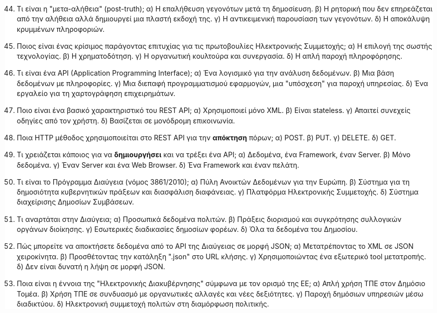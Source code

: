 44. Τι είναι η "μετα-αλήθεια" (post-truth);
    α) Η επαλήθευση γεγονότων μετά τη δημοσίευση.
    β) Η ρητορική που δεν επηρεάζεται από την αλήθεια αλλά δημιουργεί μια πλαστή εκδοχή της.
    γ) Η αντικειμενική παρουσίαση των γεγονότων.
    δ) Η αποκάλυψη κρυμμένων πληροφοριών.

45. Ποιος είναι ένας κρίσιμος παράγοντας επιτυχίας για τις πρωτοβουλίες Ηλεκτρονικής Συμμετοχής;
    α) Η επιλογή της σωστής τεχνολογίας.
    β) Η χρηματοδότηση.
    γ) Η οργανωτική κουλτούρα και συνεργασία.
    δ) Η απλή παροχή πληροφόρησης.

46. Τι είναι ένα API (Application Programming Interface);
    α) Ένα λογισμικό για την ανάλυση δεδομένων.
    β) Μια βάση δεδομένων με πληροφορίες.
    γ) Μια διεπαφή προγραμματισμού εφαρμογών, μια "υπόσχεση" για παροχή υπηρεσίας.
    δ) Ένα εργαλείο για τη χαρτογράφηση επιχειρημάτων.

47. Ποιο είναι ένα βασικό χαρακτηριστικό του REST API;
    α) Χρησιμοποιεί μόνο XML.
    β) Είναι stateless.
    γ) Απαιτεί συνεχείς οδηγίες από τον χρήστη.
    δ) Βασίζεται σε μονόδρομη επικοινωνία.

48. Ποια HTTP μέθοδος χρησιμοποιείται στο REST API για την **απόκτηση** πόρων;
    α) POST.
    β) PUT.
    γ) DELETE.
    δ) GET.

49. Τι χρειάζεται κάποιος για να **δημιουργήσει** και να τρέξει ένα API;
    α) Δεδομένα, ένα Framework, έναν Server.
    β) Μόνο δεδομένα.
    γ) Έναν Server και ένα Web Browser.
    δ) Ένα Framework και έναν πελάτη.

50. Τι είναι το Πρόγραμμα Διαύγεια (νόμος 3861/2010);
    α) Πύλη Ανοικτών Δεδομένων για την Ευρώπη.
    β) Σύστημα για τη δημοσιότητα κυβερνητικών πράξεων και διασφάλιση διαφάνειας.
    γ) Πλατφόρμα Ηλεκτρονικής Συμμετοχής.
    δ) Σύστημα διαχείρισης Δημοσίων Συμβάσεων.

51. Τι αναρτάται στην Διαύγεια;
    α) Προσωπικά δεδομένα πολιτών.
    β) Πράξεις διορισμού και συγκρότησης συλλογικών οργάνων διοίκησης.
    γ) Εσωτερικές διαδικασίες δημοσίων φορέων.
    δ) Όλα τα δεδομένα του Δημοσίου.

52. Πώς μπορείτε να αποκτήσετε δεδομένα από το API της Διαύγειας σε μορφή JSON;
    α) Μετατρέποντας το XML σε JSON χειροκίνητα.
    β) Προσθέτοντας την κατάληξη ".json" στο URL κλήσης.
    γ) Χρησιμοποιώντας ένα εξωτερικό tool μετατροπής.
    δ) Δεν είναι δυνατή η λήψη σε μορφή JSON.

53. Ποια είναι η έννοια της "Ηλεκτρονικής Διακυβέρνησης" σύμφωνα με τον ορισμό της ΕΕ;
    α) Απλή χρήση ΤΠΕ στον Δημόσιο Τομέα.
    β) Χρήση ΤΠΕ σε συνδυασμό με οργανωτικές αλλαγές και νέες δεξιότητες.
    γ) Παροχή δημόσιων υπηρεσιών μέσω διαδικτύου.
    δ) Ηλεκτρονική συμμετοχή πολιτών στη διαμόρφωση πολιτικής.
